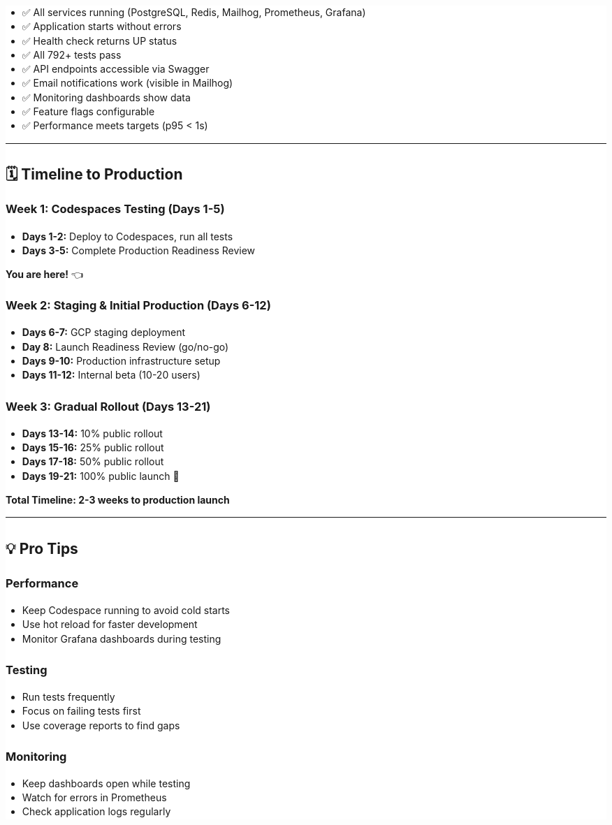 - ✅ All services running (PostgreSQL, Redis, Mailhog, Prometheus, Grafana)
- ✅ Application starts without errors
- ✅ Health check returns UP status
- ✅ All 792+ tests pass
- ✅ API endpoints accessible via Swagger
- ✅ Email notifications work (visible in Mailhog)
- ✅ Monitoring dashboards show data
- ✅ Feature flags configurable
- ✅ Performance meets targets (p95 < 1s)

---

## 🗓️ Timeline to Production

### Week 1: Codespaces Testing (Days 1-5)
- **Days 1-2:** Deploy to Codespaces, run all tests
- **Days 3-5:** Complete Production Readiness Review

**You are here!** 👈

### Week 2: Staging & Initial Production (Days 6-12)
- **Days 6-7:** GCP staging deployment
- **Day 8:** Launch Readiness Review (go/no-go)
- **Days 9-10:** Production infrastructure setup
- **Days 11-12:** Internal beta (10-20 users)

### Week 3: Gradual Rollout (Days 13-21)
- **Days 13-14:** 10% public rollout
- **Days 15-16:** 25% public rollout
- **Days 17-18:** 50% public rollout
- **Days 19-21:** 100% public launch 🎉

**Total Timeline: 2-3 weeks to production launch**

---

## 💡 Pro Tips

### Performance
- Keep Codespace running to avoid cold starts
- Use hot reload for faster development
- Monitor Grafana dashboards during testing

### Testing
- Run tests frequently
- Focus on failing tests first
- Use coverage reports to find gaps

### Monitoring
- Keep dashboards open while testing
- Watch for errors in Prometheus
- Check application logs regularly
